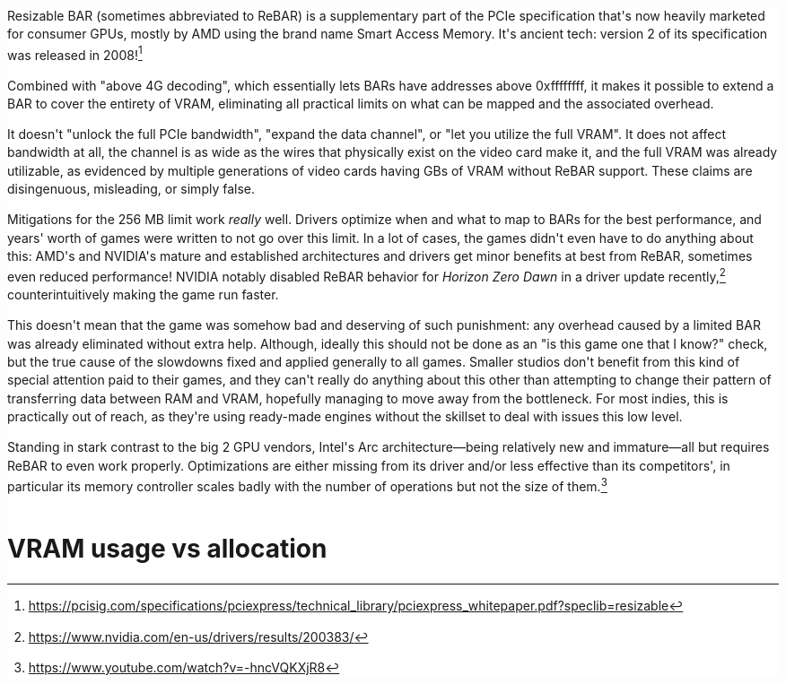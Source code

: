 [^barsched]: With multiple programs running, it's possible that BAR space is
    overall exhausted, but no individual program has reached the maximum.
    In this case, resources can be shuffled in and out of BAR space to keep all
    of them running, albeit slower.

Resizable BAR (sometimes abbreviated to ReBAR) is a supplementary part of the
PCIe specification that's now heavily marketed for consumer GPUs, mostly by AMD
using the brand name Smart Access Memory.
It's ancient tech: version 2 of its specification was released in 2008![^rebar]

[^rebar]: <https://pcisig.com/specifications/pciexpress/technical_library/pciexpress_whitepaper.pdf?speclib=resizable>

Combined with "above 4G decoding", which essentially lets BARs have addresses
above 0xffffffff, it makes it possible to extend a BAR to cover the entirety of
VRAM, eliminating all practical limits on what can be mapped and the associated
overhead.

It doesn't "unlock the full PCIe bandwidth", "expand the data channel", or "let
you utilize the full VRAM".
It does not affect bandwidth at all, the channel is as wide as the wires that
physically exist on the video card make it, and the full VRAM was already
utilizable, as evidenced by multiple generations of video cards having GBs of
VRAM without ReBAR support.
These claims are disingenuous, misleading, or simply false.

Mitigations for the 256 MB limit work _really_ well.
Drivers optimize when and what to map to BARs for the best performance, and
years' worth of games were written to not go over this limit.
In a lot of cases, the games didn't even have to do anything about this:
AMD's and NVIDIA's mature and established architectures and drivers get minor
benefits at best from ReBAR, sometimes even reduced performance!
NVIDIA notably disabled ReBAR behavior for _Horizon Zero Dawn_ in a driver
update recently,[^nvhzd] counterintuitively making the game run faster.

[^nvhzd]: <https://www.nvidia.com/en-us/drivers/results/200383/>

This doesn't mean that the game was somehow bad and deserving of such
punishment:
any overhead caused by a limited BAR was already eliminated without extra help.
Although, ideally this should not be done as an "is this game one that I know?"
check, but the true cause of the slowdowns fixed and applied generally to all
games.
Smaller studios don't benefit from this kind of special attention paid to their
games, and they can't really do anything about this other than attempting to
change their pattern of transferring data between RAM and VRAM, hopefully
managing to move away from the bottleneck.
For most indies, this is practically out of reach, as they're using ready-made
engines without the skillset to deal with issues this low level.

Standing in stark contrast to the big 2 GPU vendors, Intel's Arc
architecture—being relatively new and immature—all but requires ReBAR to even
work properly.
Optimizations are either missing from its driver and/or less effective than its
competitors', in particular its memory controller scales badly with the number
of operations but not the size of them.[^arcrebar]

[^arcrebar]: <https://www.youtube.com/watch?v=-hncVQKXjR8>

# VRAM usage vs allocation


[^expether]: <https://en.wikipedia.org/wiki/ExpEther>
[^m2sata]: <https://www.youtube.com/watch?v=8iNf8hRn1N0>
[^nvmehdd]: <https://blog.seagate.com/enterprises/seagate-unveils-worlds-first-native-nvme-hdd-demo-at-ocp/>
[^ps5ddr4]: <https://www.ifixit.com/Teardown/PlayStation+5+Teardown/138280#s277304>
[^sram]: SRAM is used for memory where speed is paramount, such as chip caches.
[^ddrkits]: And compatibility with each other, but that's an arcane topic.
[^oglobj]: Or more confusingly, objects. Thanks, OpenGL!
[^fragmentation]: A HDD being slowed down by fragmentation is a different
[^stride]: Textures (including framebuffers) sometimes use more memory than
[^nanitelod]: Geometry virtualization techniques such as Unreal Engine 5's
[^fbc]: There are compression algorithms for framebuffers.
[^dxrplug]: I wrote
[^msi]: This is not all they can do.
[^volatile]: This is the true use of `volatile` in C/C++.
[^vkcmd]: Vulkan calls them command buffers.
[^preemption]: It's Not That Simple.™
[^vkmemory]: Vulkan is not as explicit as DX12, so I'll leave you with
[^arcrebar2]: This is one of many reasons why Intel Arc performs better using
[^pso]: Monolithic pipeline state objects are another large contributor.
[^heapflag]: There's an opt-out: `D3D12_HEAP_FLAG_CREATE_NOT_RESIDENT`